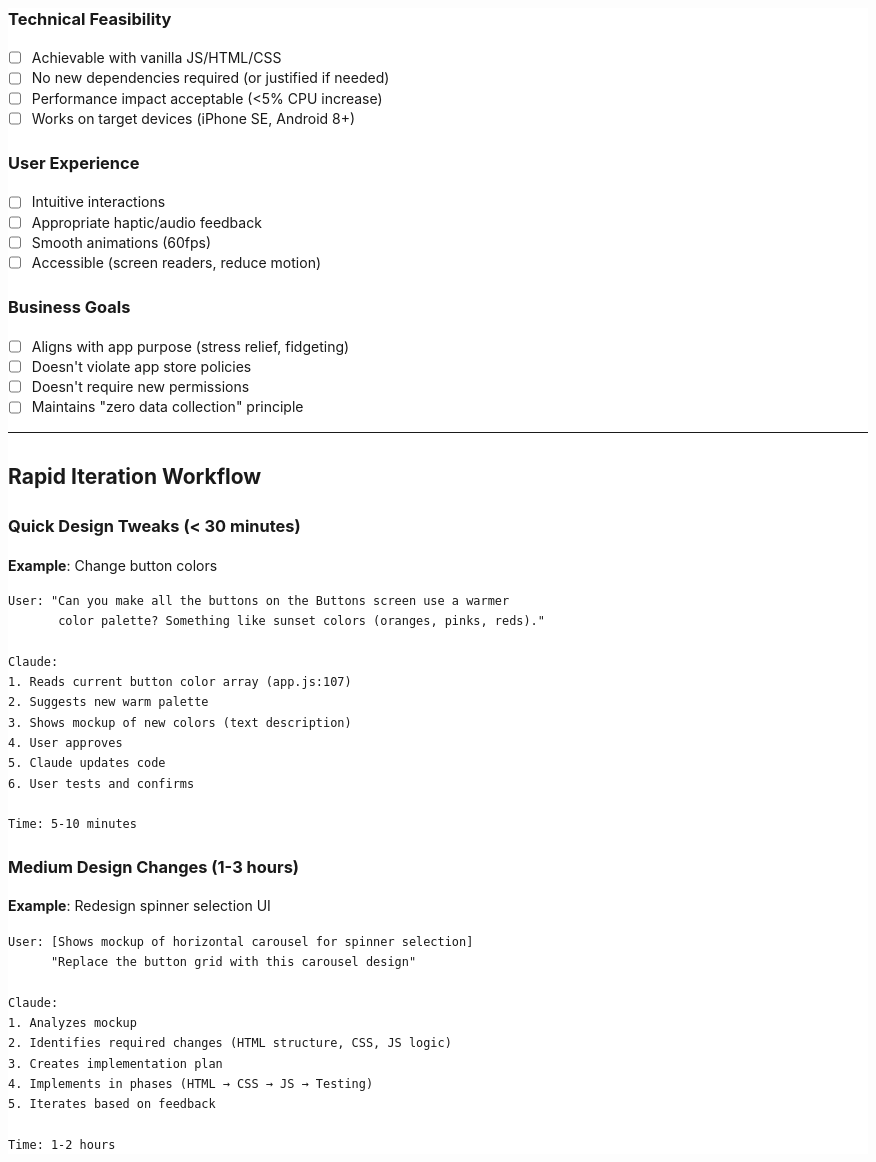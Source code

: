 ### Technical Feasibility
- [ ] Achievable with vanilla JS/HTML/CSS
- [ ] No new dependencies required (or justified if needed)
- [ ] Performance impact acceptable (<5% CPU increase)
- [ ] Works on target devices (iPhone SE, Android 8+)

### User Experience
- [ ] Intuitive interactions
- [ ] Appropriate haptic/audio feedback
- [ ] Smooth animations (60fps)
- [ ] Accessible (screen readers, reduce motion)

### Business Goals
- [ ] Aligns with app purpose (stress relief, fidgeting)
- [ ] Doesn't violate app store policies
- [ ] Doesn't require new permissions
- [ ] Maintains "zero data collection" principle

---

## Rapid Iteration Workflow

### Quick Design Tweaks (< 30 minutes)

**Example**: Change button colors

```
User: "Can you make all the buttons on the Buttons screen use a warmer
       color palette? Something like sunset colors (oranges, pinks, reds)."

Claude:
1. Reads current button color array (app.js:107)
2. Suggests new warm palette
3. Shows mockup of new colors (text description)
4. User approves
5. Claude updates code
6. User tests and confirms

Time: 5-10 minutes
```

### Medium Design Changes (1-3 hours)

**Example**: Redesign spinner selection UI

```
User: [Shows mockup of horizontal carousel for spinner selection]
      "Replace the button grid with this carousel design"

Claude:
1. Analyzes mockup
2. Identifies required changes (HTML structure, CSS, JS logic)
3. Creates implementation plan
4. Implements in phases (HTML → CSS → JS → Testing)
5. Iterates based on feedback

Time: 1-2 hours
```
